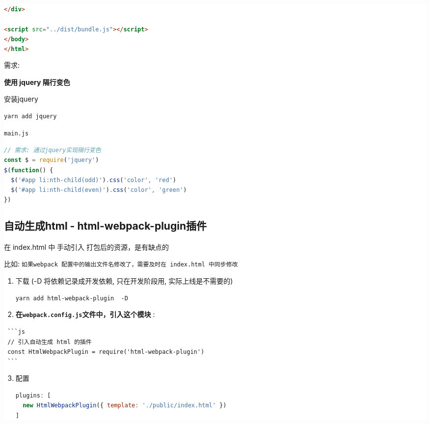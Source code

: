   ```html
  </div>
  
  <script src="../dist/bundle.js"></script>
  </body>
  </html>
  ```

需求:

**使用 jquery 隔行变色**

安装jquery

```
yarn add jquery
```

`main.js`

```js
// 需求: 通过jquery实现隔行变色
const $ = require('jquery')
$(function() {
  $('#app li:nth-child(odd)').css('color', 'red')
  $('#app li:nth-child(even)').css('color', 'green')
})
```







## **自动生成html** - html-webpack-plugin插件

在 index.html 中 手动引入 打包后的资源，是有缺点的

比如: `如果webpack 配置中的输出文件名修改了，需要及时在 index.html 中同步修改`

  1. 下载 (-D 将依赖记录成开发依赖, 只在开发阶段用, 实际上线是不需要的)

     ```
     yarn add html-webpack-plugin  -D
     ```

  2.  **在`webpack.config.js`文件中，引入这个模块** :

     ```js
     // 引入自动生成 html 的插件
     const HtmlWebpackPlugin = require('html-webpack-plugin')
     ```

  3. 配置

     ```js
     plugins: [
       new HtmlWebpackPlugin({ template: './public/index.html' })
     ]
     ```
